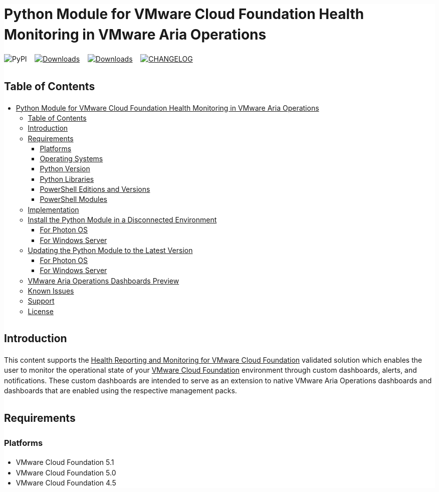 # Python Module for VMware Cloud Foundation Health Monitoring in VMware Aria Operations

![PyPI](https://img.shields.io/pypi/v/vmware-cloud-foundation-health-monitoring?logo=python&logoColor=yellow&label=PyPI&labelColor=Grey&link=https%3A%2F%2Fpypi.org%2Fproject%2Fvmware-cloud-foundation-health-monitoring%2F)
&nbsp;&nbsp;
[![Downloads](https://static.pepy.tech/personalized-badge/vmware-cloud-foundation-health-monitoring?period=total&units=abbreviation&left_color=grey&right_color=green&left_text=DOWNLOADS)](https://pepy.tech/project/vmware-cloud-foundation-health-monitoring) &nbsp;&nbsp; [![Downloads](https://static.pepy.tech/personalized-badge/vmware-cloud-foundation-health-monitoring?period=month&units=international_system&left_color=grey&right_color=green&left_text=DOWNLOADS/WEEK)](https://pepy.tech/project/vmware-cloud-foundation-health-monitoring) &nbsp;&nbsp; [<img src="https://img.shields.io/badge/CHANGELOG-READ-blue?&logo=github&logoColor=white" alt="CHANGELOG" >][changelog]

## Table of Contents

- [Python Module for VMware Cloud Foundation Health Monitoring in VMware Aria Operations](#python-module-for-vmware-cloud-foundation-health-monitoring-in-vmware-aria-operations)
  - [Table of Contents](#table-of-contents)
  - [Introduction](#introduction)
  - [Requirements](#requirements)
    - [Platforms](#platforms)
    - [Operating Systems](#operating-systems)
    - [Python Version](#python-version)
    - [Python Libraries](#python-libraries)
    - [PowerShell Editions and Versions](#powershell-editions-and-versions)
    - [PowerShell Modules](#powershell-modules)
  - [Implementation](#implementation)
  - [Install the Python Module in a Disconnected Environment](#install-the-python-module-in-a-disconnected-environment)
    - [For Photon OS](#for-photon-os)
    - [For Windows Server](#for-windows-server)
  - [Updating the Python Module to the Latest Version](#updating-the-python-module-to-the-latest-version)
    - [For Photon OS](#for-photon-os-1)
    - [For Windows Server](#for-windows-server-1)
  - [VMware Aria Operations Dashboards Preview](#vmware-aria-operations-dashboards-preview)
  - [Known Issues](#known-issues)
  - [Support](#support)
  - [License](#license)

## Introduction

This content supports the [Health Reporting and Monitoring for VMware Cloud Foundation](https://core.vmware.com/health-reporting-and-monitoring-vmware-cloud-foundation) validated solution which enables the user to monitor the operational state of your [VMware Cloud Foundation](https://docs.vmware.com/en/VMware-Cloud-Foundation) environment through custom dashboards, alerts, and notifications. These custom dashboards are intended to serve as an extension to native VMware Aria Operations dashboards and dashboards that are enabled using the respective management packs.

## Requirements

### Platforms

- VMware Cloud Foundation 5.1
- VMware Cloud Foundation 5.0
- VMware Cloud Foundation 4.5


[//]: Links
[changelog]: CHANGELOG.md